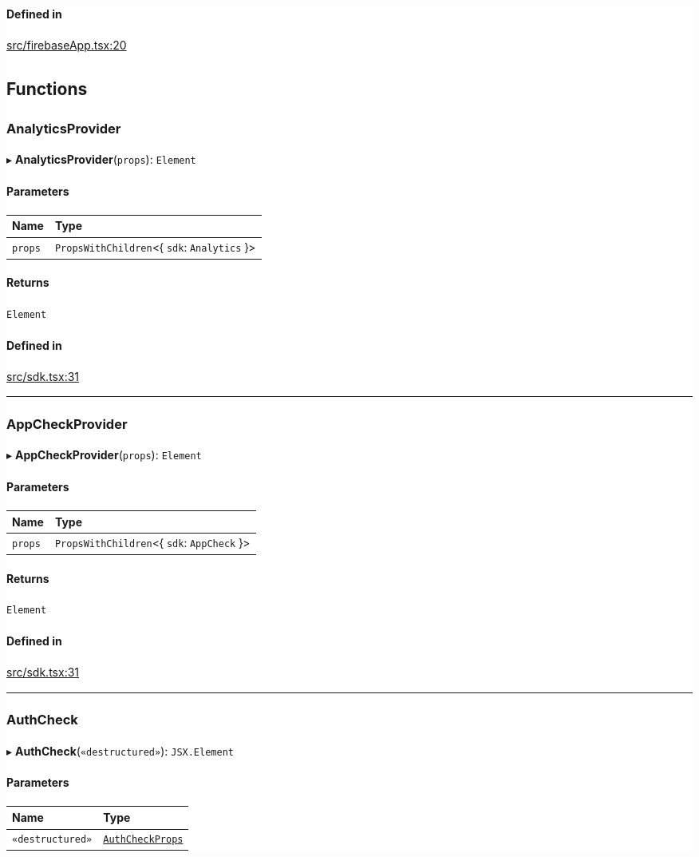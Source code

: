 #### Defined in

[src/firebaseApp.tsx:20](https://github.com/HCSTechnologies/reactfire/blob/main/src/firebaseApp.tsx#L20)

## Functions

### AnalyticsProvider

▸ **AnalyticsProvider**(`props`): `Element`

#### Parameters

| Name | Type |
| :------ | :------ |
| `props` | `PropsWithChildren`\<\{ `sdk`: `Analytics`  }\> |

#### Returns

`Element`

#### Defined in

[src/sdk.tsx:31](https://github.com/HCSTechnologies/reactfire/blob/main/src/sdk.tsx#L31)

___

### AppCheckProvider

▸ **AppCheckProvider**(`props`): `Element`

#### Parameters

| Name | Type |
| :------ | :------ |
| `props` | `PropsWithChildren`\<\{ `sdk`: `AppCheck`  }\> |

#### Returns

`Element`

#### Defined in

[src/sdk.tsx:31](https://github.com/HCSTechnologies/reactfire/blob/main/src/sdk.tsx#L31)

___

### AuthCheck

▸ **AuthCheck**(`«destructured»`): `JSX.Element`

#### Parameters

| Name | Type |
| :------ | :------ |
| `«destructured»` | [`AuthCheckProps`](interfaces/AuthCheckProps.md) |
